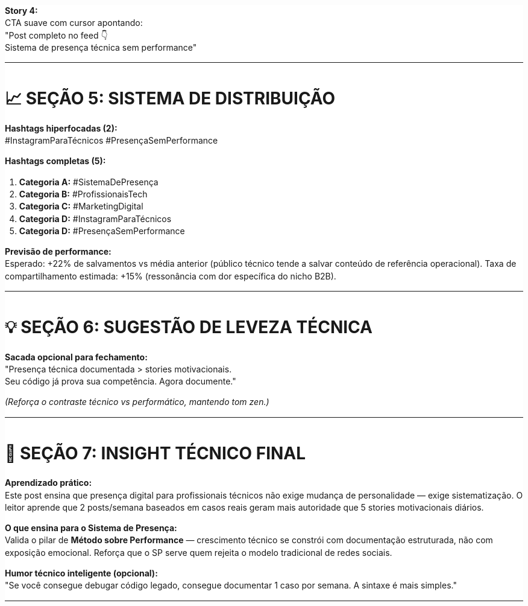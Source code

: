 **Story 4:**  
CTA suave com cursor apontando:  
"Post completo no feed 👇  
Sistema de presença técnica sem performance"

---

# 📈 SEÇÃO 5: SISTEMA DE DISTRIBUIÇÃO

**Hashtags hiperfocadas (2):**  
#InstagramParaTécnicos #PresençaSemPerformance

**Hashtags completas (5):**

1. **Categoria A:** #SistemaDePresença
2. **Categoria B:** #ProfissionaisTech
3. **Categoria C:** #MarketingDigital
4. **Categoria D:** #InstagramParaTécnicos
5. **Categoria D:** #PresençaSemPerformance

**Previsão de performance:**  
Esperado: +22% de salvamentos vs média anterior (público técnico tende a salvar conteúdo de referência operacional). Taxa de compartilhamento estimada: +15% (ressonância com dor específica do nicho B2B).

---

# 💡 SEÇÃO 6: SUGESTÃO DE LEVEZA TÉCNICA

**Sacada opcional para fechamento:**  
"Presença técnica documentada > stories motivacionais.  
Seu código já prova sua competência. Agora documente."

_(Reforça o contraste técnico vs performático, mantendo tom zen.)_

---

# 🧠 SEÇÃO 7: INSIGHT TÉCNICO FINAL

**Aprendizado prático:**  
Este post ensina que presença digital para profissionais técnicos não exige mudança de personalidade — exige sistematização. O leitor aprende que 2 posts/semana baseados em casos reais geram mais autoridade que 5 stories motivacionais diários.

**O que ensina para o Sistema de Presença:**  
Valida o pilar de **Método sobre Performance** — crescimento técnico se constrói com documentação estruturada, não com exposição emocional. Reforça que o SP serve quem rejeita o modelo tradicional de redes sociais.

**Humor técnico inteligente (opcional):**  
"Se você consegue debugar código legado, consegue documentar 1 caso por semana. A sintaxe é mais simples."

---